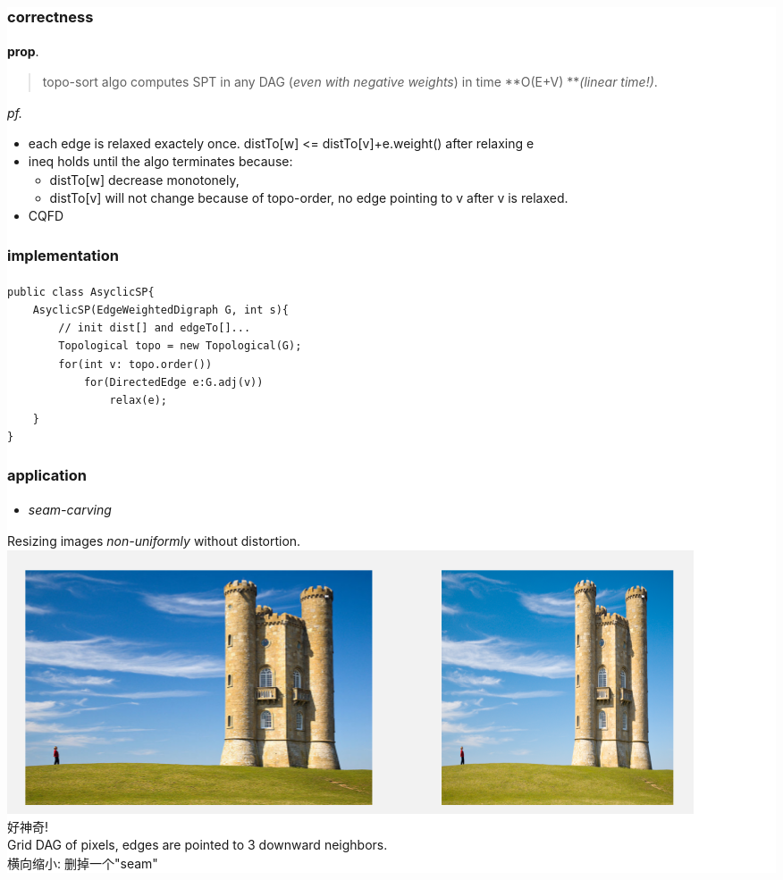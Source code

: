    
### correctness   
**prop**.   
>topo-sort algo computes SPT in any DAG (*even with negative weights*) in time **O(E+V) ***(linear time!)*.    

*pf.*   
* each edge is relaxed exactely once. distTo[w] <= distTo[v]+e.weight() after relaxing e   
* ineq holds until the algo terminates because:    
	* distTo[w] decrease monotonely,   
	* distTo[v] will not change because of topo-order, no edge pointing to v after v is relaxed.    
* CQFD   
   
   
### implementation   
	public class AsyclicSP{   
		AsyclicSP(EdgeWeightedDigraph G, int s){   
			// init dist[] and edgeTo[]...   
			Topological topo = new Topological(G);   
			for(int v: topo.order())   
				for(DirectedEdge e:G.adj(v))   
					relax(e);   
		}   
	}   
   
   
### application   
   
* *seam-carving*   
   
Resizing images *non-uniformly* without distortion.    
![](_images/algoII_week2_2/pasted_image008.png)   
好神奇!   
Grid DAG of pixels, edges are pointed to 3 downward neighbors.   
横向缩小: 删掉一个"seam"   